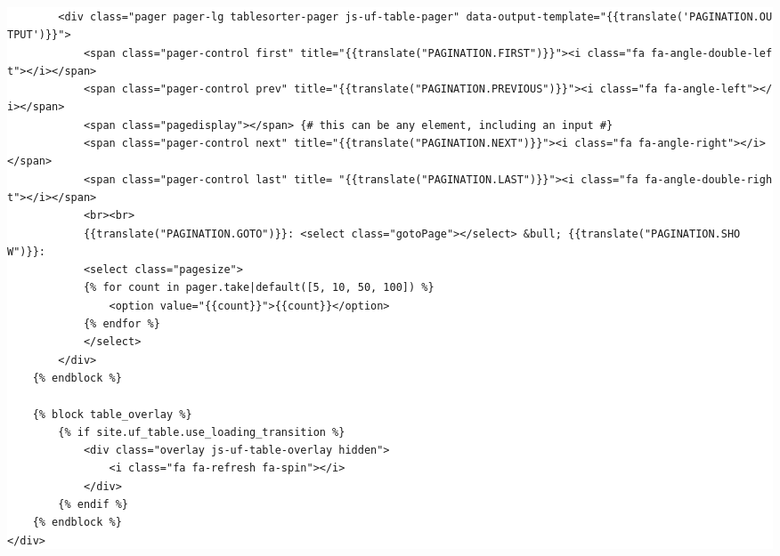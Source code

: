 ```
        <div class="pager pager-lg tablesorter-pager js-uf-table-pager" data-output-template="{{translate('PAGINATION.OUTPUT')}}">
            <span class="pager-control first" title="{{translate("PAGINATION.FIRST")}}"><i class="fa fa-angle-double-left"></i></span>
            <span class="pager-control prev" title="{{translate("PAGINATION.PREVIOUS")}}"><i class="fa fa-angle-left"></i></span>
            <span class="pagedisplay"></span> {# this can be any element, including an input #}
            <span class="pager-control next" title="{{translate("PAGINATION.NEXT")}}"><i class="fa fa-angle-right"></i></span>
            <span class="pager-control last" title= "{{translate("PAGINATION.LAST")}}"><i class="fa fa-angle-double-right"></i></span>
            <br><br>
            {{translate("PAGINATION.GOTO")}}: <select class="gotoPage"></select> &bull; {{translate("PAGINATION.SHOW")}}:
            <select class="pagesize">
            {% for count in pager.take|default([5, 10, 50, 100]) %}
                <option value="{{count}}">{{count}}</option>
            {% endfor %}
            </select>
        </div>
    {% endblock %}

    {% block table_overlay %}
        {% if site.uf_table.use_loading_transition %}
            <div class="overlay js-uf-table-overlay hidden">
                <i class="fa fa-refresh fa-spin"></i>
            </div>
        {% endif %}
    {% endblock %}
</div>
```
